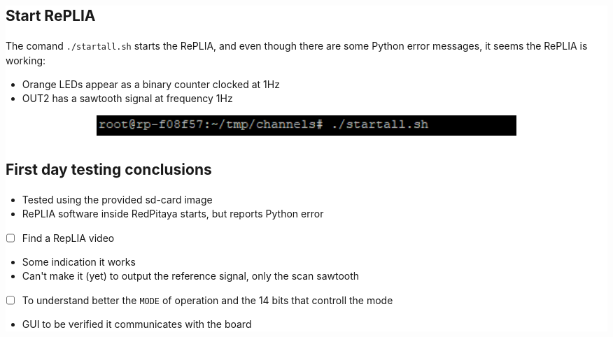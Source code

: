 ## Start RePLIA
The comand `./startall.sh` starts the RePLIA, and even though there are some Python error messages, it seems the RePLIA is working:
* Orange LEDs appear as a binary counter clocked at 1Hz
* OUT2 has a sawtooth signal at frequency 1Hz
<p align="center">
<img
src="img/32.PNG"
width = 600
/>
</p>


## First day testing conclusions
- Tested using the provided sd-card image
- RePLIA software inside RedPitaya starts, but reports Python error
- [ ] Find a RepLIA video
- Some indication it works
- Can't make it (yet) to output the reference signal, only the scan sawtooth
- [ ] To understand better the `MODE` of operation and the 14 bits that controll the mode
- GUI to be verified it communicates with the board

